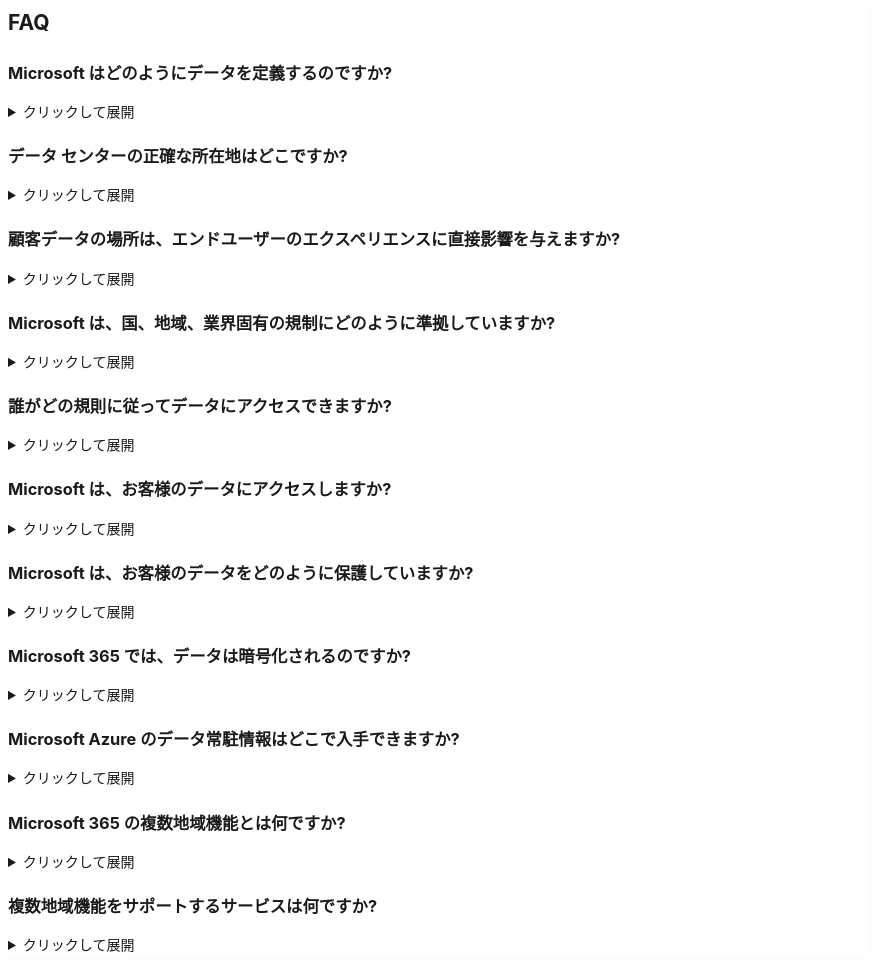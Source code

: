 ## <a name="faq"></a>FAQ

### <a name="how-does-microsoft-define-data"></a>Microsoft はどのようにデータを定義するのですか?
<details><summary>クリックして展開</summary></details>

### <a name="where-are-the-exact-addresses-of-the-data-centers"></a>データ センターの正確な所在地はどこですか?

<details><summary>クリックして展開</summary></details>

### <a name="does-the-location-of-your-customer-data-have-a-direct-impact-on-your-end-users-experience"></a>顧客データの場所は、エンドユーザーのエクスペリエンスに直接影響を与えますか?
<details><summary>クリックして展開</summary></details>

### <a name="how-does-microsoft-help-me-comply-with-my-national-regional-and-industry-specific-regulations"></a>Microsoft は、国、地域、業界固有の規制にどのように準拠していますか?
<details><summary>クリックして展開</summary></details>

### <a name="who-can-access-your-data-and-according-to-what-rules"></a>誰がどの規則に従ってデータにアクセスできますか?
<details><summary>クリックして展開</summary></details>

### <a name="does-microsoft-access-your-data"></a>Microsoft は、お客様のデータにアクセスしますか?
<details><summary>クリックして展開</summary></details>

### <a name="how-does-microsoft-secure-your-data"></a>Microsoft は、お客様のデータをどのように保護していますか?
<details><summary>クリックして展開</summary></details>

### <a name="does-microsoft-365-encrypt-your-data"></a>Microsoft 365 では、データは暗号化されるのですか?
<details><summary>クリックして展開</summary></details>

### <a name="where-can-i-find-data-residency-information-for-microsoft-azure"></a>Microsoft Azure のデータ常駐情報はどこで入手できますか?
<details><summary>クリックして展開</summary></details>

### <a name="what-are-multi-geo-capabilities-in-microsoft-365"></a>Microsoft 365 の複数地域機能とは何ですか?
<details><summary>クリックして展開</summary></details>  

### <a name="what-services-support-multi-geo"></a>複数地域機能をサポートするサービスは何ですか?
<details><summary>クリックして展開</summary></details>
